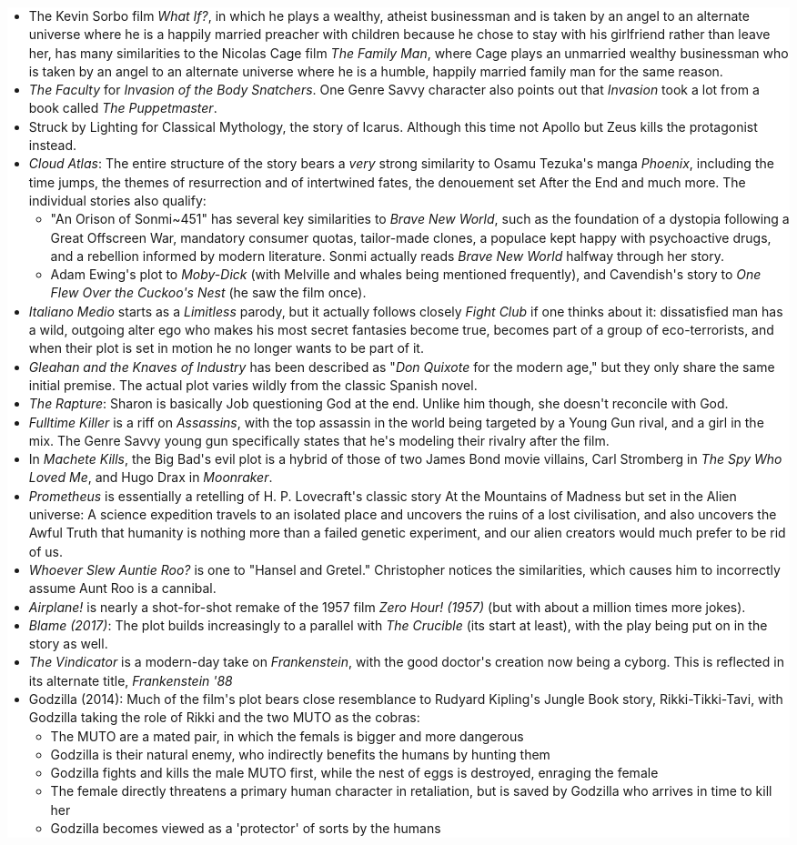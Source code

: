-   The Kevin Sorbo film _What If?_, in which he plays a wealthy, atheist businessman and is taken by an angel to an alternate universe where he is a happily married preacher with children because he chose to stay with his girlfriend rather than leave her, has many similarities to the Nicolas Cage film _The Family Man_, where Cage plays an unmarried wealthy businessman who is taken by an angel to an alternate universe where he is a humble, happily married family man for the same reason.
-   _The Faculty_ for _Invasion of the Body Snatchers_. One Genre Savvy character also points out that _Invasion_ took a lot from a book called _The Puppetmaster_.
-   Struck by Lighting for Classical Mythology, the story of Icarus. Although this time not Apollo but Zeus kills the protagonist instead.
-   _Cloud Atlas_: The entire structure of the story bears a _very_ strong similarity to Osamu Tezuka's manga _Phoenix_, including the time jumps, the themes of resurrection and of intertwined fates, the denouement set After the End and much more. The individual stories also qualify:
    -   "An Orison of Sonmi~451" has several key similarities to _Brave New World_, such as the foundation of a dystopia following a Great Offscreen War, mandatory consumer quotas, tailor-made clones, a populace kept happy with psychoactive drugs, and a rebellion informed by modern literature. Sonmi actually reads _Brave New World_ halfway through her story.
    -   Adam Ewing's plot to _Moby-Dick_ (with Melville and whales being mentioned frequently), and Cavendish's story to _One Flew Over the Cuckoo's Nest_ (he saw the film once).
-   _Italiano Medio_ starts as a _Limitless_ parody, but it actually follows closely _Fight Club_ if one thinks about it: dissatisfied man has a wild, outgoing alter ego who makes his most secret fantasies become true, becomes part of a group of eco-terrorists, and when their plot is set in motion he no longer wants to be part of it.
-   _Gleahan and the Knaves of Industry_ has been described as "_Don Quixote_ for the modern age," but they only share the same initial premise. The actual plot varies wildly from the classic Spanish novel.
-   _The Rapture_: Sharon is basically Job questioning God at the end. Unlike him though, she doesn't reconcile with God.
-   _Fulltime Killer_ is a riff on _Assassins_, with the top assassin in the world being targeted by a Young Gun rival, and a girl in the mix. The Genre Savvy young gun specifically states that he's modeling their rivalry after the film.
-   In _Machete Kills_, the Big Bad's evil plot is a hybrid of those of two James Bond movie villains, Carl Stromberg in _The Spy Who Loved Me_, and Hugo Drax in _Moonraker_.
-   _Prometheus_ is essentially a retelling of H. P. Lovecraft's classic story At the Mountains of Madness but set in the Alien universe: A science expedition travels to an isolated place and uncovers the ruins of a lost civilisation, and also uncovers the Awful Truth that humanity is nothing more than a failed genetic experiment, and our alien creators would much prefer to be rid of us.
-   _Whoever Slew Auntie Roo?_ is one to "Hansel and Gretel." Christopher notices the similarities, which causes him to incorrectly assume Aunt Roo is a cannibal.
-   _Airplane!_ is nearly a shot-for-shot remake of the 1957 film _Zero Hour! (1957)_ (but with about a million times more jokes).
-   _Blame (2017)_: The plot builds increasingly to a parallel with _The Crucible_ (its start at least), with the play being put on in the story as well.
-   _The Vindicator_ is a modern-day take on _Frankenstein_, with the good doctor's creation now being a cyborg. This is reflected in its alternate title, _Frankenstein '88_
-   Godzilla (2014): Much of the film's plot bears close resemblance to Rudyard Kipling's Jungle Book story, Rikki-Tikki-Tavi, with Godzilla taking the role of Rikki and the two MUTO as the cobras:
    -   The MUTO are a mated pair, in which the femals is bigger and more dangerous
    -   Godzilla is their natural enemy, who indirectly benefits the humans by hunting them
    -   Godzilla fights and kills the male MUTO first, while the nest of eggs is destroyed, enraging the female
    -   The female directly threatens a primary human character in retaliation, but is saved by Godzilla who arrives in time to kill her
    -   Godzilla becomes viewed as a 'protector' of sorts by the humans
